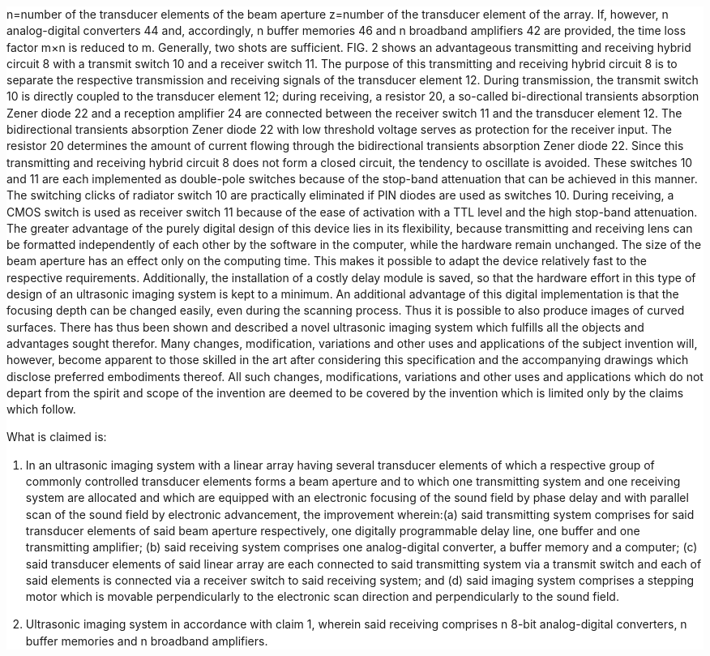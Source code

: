 n=number of the transducer elements of the beam aperture
z=number of the transducer element of the array.
If, however, n analog-digital converters 44 and, accordingly, n buffer memories 46 and n broadband amplifiers 42 are provided, the time loss factor m×n is reduced to m. Generally, two shots are sufficient.
FIG. 2 shows an advantageous transmitting and receiving hybrid circuit 8 with a transmit switch 10 and a receiver switch 11. The purpose of this transmitting and receiving hybrid circuit 8 is to separate the respective transmission and receiving signals of the transducer element 12. During transmission, the transmit switch 10 is directly coupled to the transducer element 12; during receiving, a resistor 20, a so-called bi-directional transients absorption Zener diode 22 and a reception amplifier 24 are connected between the receiver switch 11 and the transducer element 12. The bidirectional transients absorption Zener diode 22 with low threshold voltage serves as protection for the receiver input. The resistor 20 determines the amount of current flowing through the bidirectional transients absorption Zener diode 22. Since this transmitting and receiving hybrid circuit 8 does not form a closed circuit, the tendency to oscillate is avoided. These switches 10 and 11 are each implemented as double-pole switches because of the stop-band attenuation that can be achieved in this manner. The switching clicks of radiator switch 10 are practically eliminated if PIN diodes are used as switches 10. During receiving, a CMOS switch is used as receiver switch 11 because of the ease of activation with a TTL level and the high stop-band attenuation.
The greater advantage of the purely digital design of this device lies in its flexibility, because transmitting and receiving lens can be formatted independently of each other by the software in the computer, while the hardware remain unchanged. The size of the beam aperture has an effect only on the computing time. This makes it possible to adapt the device relatively fast to the respective requirements. Additionally, the installation of a costly delay module is saved, so that the hardware effort in this type of design of an ultrasonic imaging system is kept to a minimum. An additional advantage of this digital implementation is that the focusing depth can be changed easily, even during the scanning process. Thus it is possible to also produce images of curved surfaces.
There has thus been shown and described a novel ultrasonic imaging system which fulfills all the objects and advantages sought therefor. Many changes, modification, variations and other uses and applications of the subject invention will, however, become apparent to those skilled in the art after considering this specification and the accompanying drawings which disclose preferred embodiments thereof. All such changes, modifications, variations and other uses and applications which do not depart from the spirit and scope of the invention are deemed to be covered by the invention which is limited only by the claims which follow.

What is claimed is:
 
1. In an ultrasonic imaging system with a linear array having several transducer elements of which a respective group of commonly controlled transducer elements forms a beam aperture and to which one transmitting system and one receiving system are allocated and which are equipped with an electronic focusing of the sound field by phase delay and with parallel scan of the sound field by electronic advancement, the improvement wherein:(a) said transmitting system comprises for said transducer elements of said beam aperture respectively, one digitally programmable delay line, one buffer and one transmitting amplifier; (b) said receiving system comprises one analog-digital converter, a buffer memory and a computer; (c) said transducer elements of said linear array are each connected to said transmitting system via a transmit switch and each of said elements is connected via a receiver switch to said receiving system; and (d) said imaging system comprises a stepping motor which is movable perpendicularly to the electronic scan direction and perpendicularly to the sound field. 

  
2. Ultrasonic imaging system in accordance with claim 1, wherein said receiving comprises n 8-bit analog-digital converters, n buffer memories and n broadband amplifiers.
